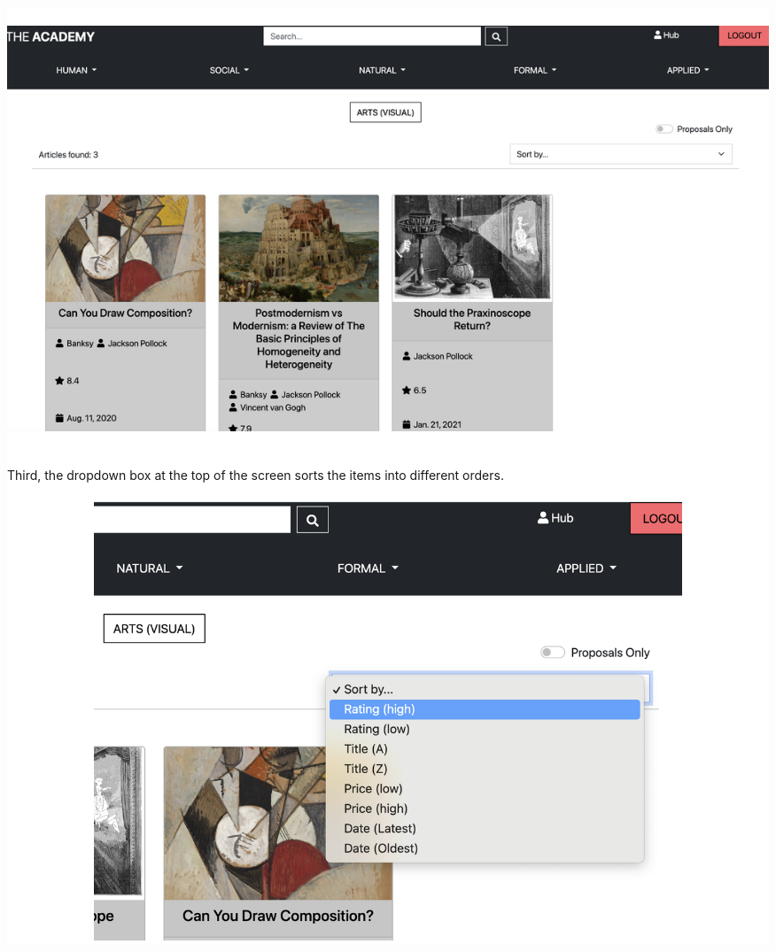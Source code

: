 <div align="center"><img src="media/README/articles-2.png" style="height:500px" alt="main index showing subset of articles"></div>

Third, the dropdown box at the top of the screen sorts the items into different orders.

<div align="center"><img src="media/README/articles-3.png" style="height:500px" alt="main index showing dropdown box"></div>
